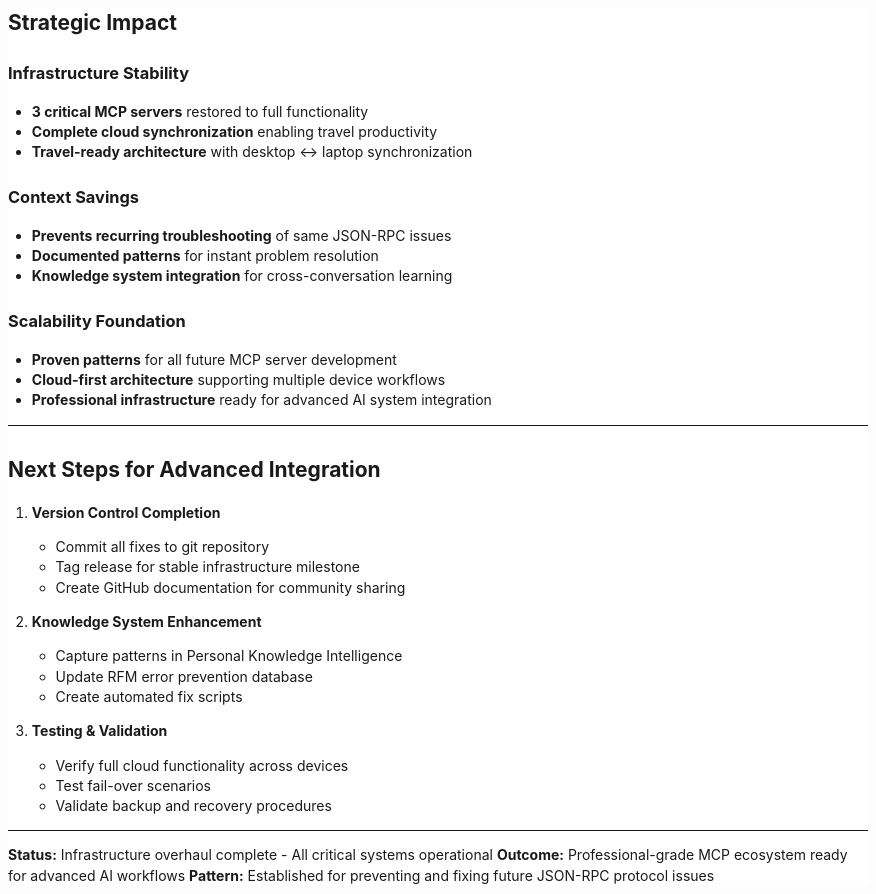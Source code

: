 ## Strategic Impact

### Infrastructure Stability
- **3 critical MCP servers** restored to full functionality
- **Complete cloud synchronization** enabling travel productivity
- **Travel-ready architecture** with desktop ↔ laptop synchronization

### Context Savings  
- **Prevents recurring troubleshooting** of same JSON-RPC issues
- **Documented patterns** for instant problem resolution
- **Knowledge system integration** for cross-conversation learning

### Scalability Foundation
- **Proven patterns** for all future MCP server development
- **Cloud-first architecture** supporting multiple device workflows
- **Professional infrastructure** ready for advanced AI system integration

---

## Next Steps for Advanced Integration

1. **Version Control Completion**
   - Commit all fixes to git repository
   - Tag release for stable infrastructure milestone
   - Create GitHub documentation for community sharing

2. **Knowledge System Enhancement**
   - Capture patterns in Personal Knowledge Intelligence
   - Update RFM error prevention database
   - Create automated fix scripts

3. **Testing & Validation**
   - Verify full cloud functionality across devices
   - Test fail-over scenarios  
   - Validate backup and recovery procedures

---

**Status:** Infrastructure overhaul complete - All critical systems operational
**Outcome:** Professional-grade MCP ecosystem ready for advanced AI workflows
**Pattern:** Established for preventing and fixing future JSON-RPC protocol issues